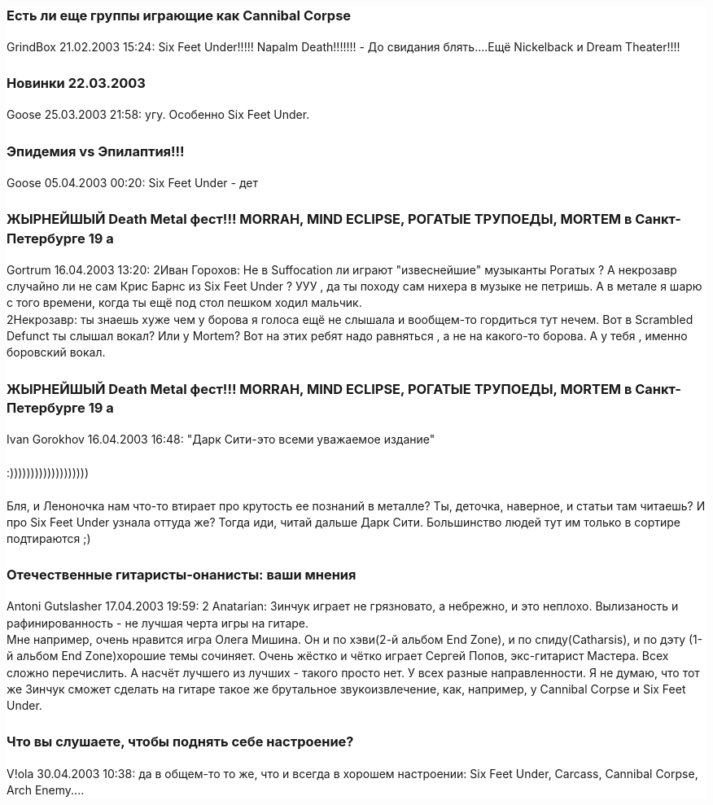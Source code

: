### Есть ли еще группы играющие как Cannibal Corpse

GrindBox 21.02.2003 15:24:
Six Feet Under!!!!! Napalm Death!!!!!!! - До свидания блять....Ещё Nickelback и Dream Theater!!!!

### Новинки 22.03.2003

Goose 25.03.2003 21:58:
угу. Особенно Six Feet Under.

### Эпидемия vs Эпилаптия!!!

Goose 05.04.2003 00:20:
Six Feet Under - дет

### ЖЫРНЕЙШЫЙ Death Metal фест!!! MORRAH, MIND ECLIPSE, РОГАТЫЕ ТРУПОЕДЫ, MORTEM в Санкт-Петербурге 19 а

Gortrum 16.04.2003 13:20:
2Иван Горохов: Не в Suffocation ли играют "извеснейшие" музыканты Рогатых ? А некрозавр случайно ли не сам Крис Барнс из Six Feet Under ?  УУУ , да ты походу сам нихера в музыке не петришь. А в метале я шарю с того времени, когда ты ещё под стол пешком ходил мальчик.<BR>2Некрозавр: ты знаешь хуже чем у борова я голоса ещё не слышала и вообщем-то гордиться тут нечем. Вот в Scrambled Defunct ты слышал вокал? Или у Mortem? Вот на этих ребят надо равняться , а не на какого-то борова. А у тебя , именно боровский вокал.

### ЖЫРНЕЙШЫЙ Death Metal фест!!! MORRAH, MIND ECLIPSE, РОГАТЫЕ ТРУПОЕДЫ, MORTEM в Санкт-Петербурге 19 а

Ivan Gorokhov 16.04.2003 16:48:
 "Дарк Сити-это всеми уважаемое издание"  <BR><BR>:)))))))))))))))))))<BR><BR>Бля, и Леноночка нам что-то втирает про крутость ее познаний в металле? Ты, деточка, наверное, и статьи там читаешь? И про Six Feet Under узнала оттуда же? Тогда иди, читай дальше Дарк Сити. Большинство людей тут им только в сортире подтираются ;)

### Отечественные гитаристы-онанисты: ваши мнения

Antoni Gutslasher 17.04.2003 19:59:
2 Anatarian: Зинчук играет не грязновато, а небрежно, и это неплохо. Вылизаность и рафинированность - не лучшая черта игры на гитаре. <BR>Мне например, очень нравится игра Олега Мишина. Он и по хэви(2-й альбом End Zone), и по спиду(Catharsis), и по дэту (1-й альбом End Zone)хорошие темы сочиняет. Очень жёстко и чётко играет Сергей Попов, экс-гитарист Мастера. Всех сложно перечислить. А насчёт лучшего из лучших - такого просто нет. У всех разные направленности. Я не думаю, что тот же Зинчук сможет сделать на гитаре такое же брутальное звукоизвлечение, как, например, у Cannibal Corpse и Six Feet Under.

### Что вы слушаете, чтобы поднять себе настроение?

V!ola 30.04.2003 10:38:
да в общем-то то же, что и всегда в хорошем настроении: Six Feet Under, Carcass, Cannibal Corpse, Arch Enemy....
